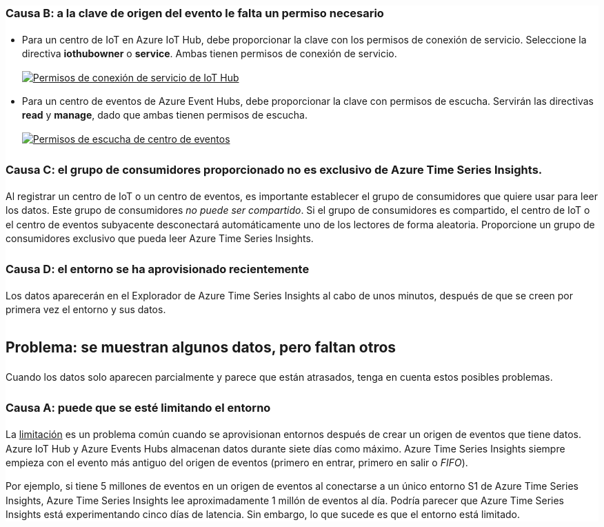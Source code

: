 ### <a name="cause-b-the-event-source-key-is-missing-a-required-permission"></a>Causa B: a la clave de origen del evento le falta un permiso necesario

* Para un centro de IoT en Azure IoT Hub, debe proporcionar la clave con los permisos de conexión de servicio. Seleccione la directiva **iothubowner** o **service**. Ambas tienen permisos de conexión de servicio.

   [![Permisos de conexión de servicio de IoT Hub](media/diagnose-and-solve-problems/iothub-serviceconnect-permissions.png)](media/diagnose-and-solve-problems/iothub-serviceconnect-permissions.png#lightbox)

* Para un centro de eventos de Azure Event Hubs, debe proporcionar la clave con permisos de escucha. Servirán las directivas **read** y **manage**, dado que ambas tienen permisos de escucha.

   [![Permisos de escucha de centro de eventos](media/diagnose-and-solve-problems/eventhub-listen-permissions.png)](media/diagnose-and-solve-problems/eventhub-listen-permissions.png#lightbox)

### <a name="cause-c-the-provided-consumer-group-isnt-exclusive-to-azure-time-series-insights"></a>Causa C: el grupo de consumidores proporcionado no es exclusivo de Azure Time Series Insights.

Al registrar un centro de IoT o un centro de eventos, es importante establecer el grupo de consumidores que quiere usar para leer los datos. Este grupo de consumidores *no puede ser compartido*. Si el grupo de consumidores es compartido, el centro de IoT o el centro de eventos subyacente desconectará automáticamente uno de los lectores de forma aleatoria. Proporcione un grupo de consumidores exclusivo que pueda leer Azure Time Series Insights.

### <a name="cause-d-the-environment-has-just-been-provisioned"></a>Causa D: el entorno se ha aprovisionado recientemente

Los datos aparecerán en el Explorador de Azure Time Series Insights al cabo de unos minutos, después de que se creen por primera vez el entorno y sus datos.

## <a name="problem-some-data-is-shown-but-data-is-missing"></a>Problema: se muestran algunos datos, pero faltan otros

Cuando los datos solo aparecen parcialmente y parece que están atrasados, tenga en cuenta estos posibles problemas.

### <a name="cause-a-your-environment-is-being-throttled"></a>Causa A: puede que se esté limitando el entorno

La [limitación](time-series-insights-environment-mitigate-latency.md) es un problema común cuando se aprovisionan entornos después de crear un origen de eventos que tiene datos. Azure IoT Hub y Azure Events Hubs almacenan datos durante siete días como máximo. Azure Time Series Insights siempre empieza con el evento más antiguo del origen de eventos (primero en entrar, primero en salir o *FIFO*).

Por ejemplo, si tiene 5 millones de eventos en un origen de eventos al conectarse a un único entorno S1 de Azure Time Series Insights, Azure Time Series Insights lee aproximadamente 1 millón de eventos al día. Podría parecer que Azure Time Series Insights está experimentando cinco días de latencia. Sin embargo, lo que sucede es que el entorno está limitado.

